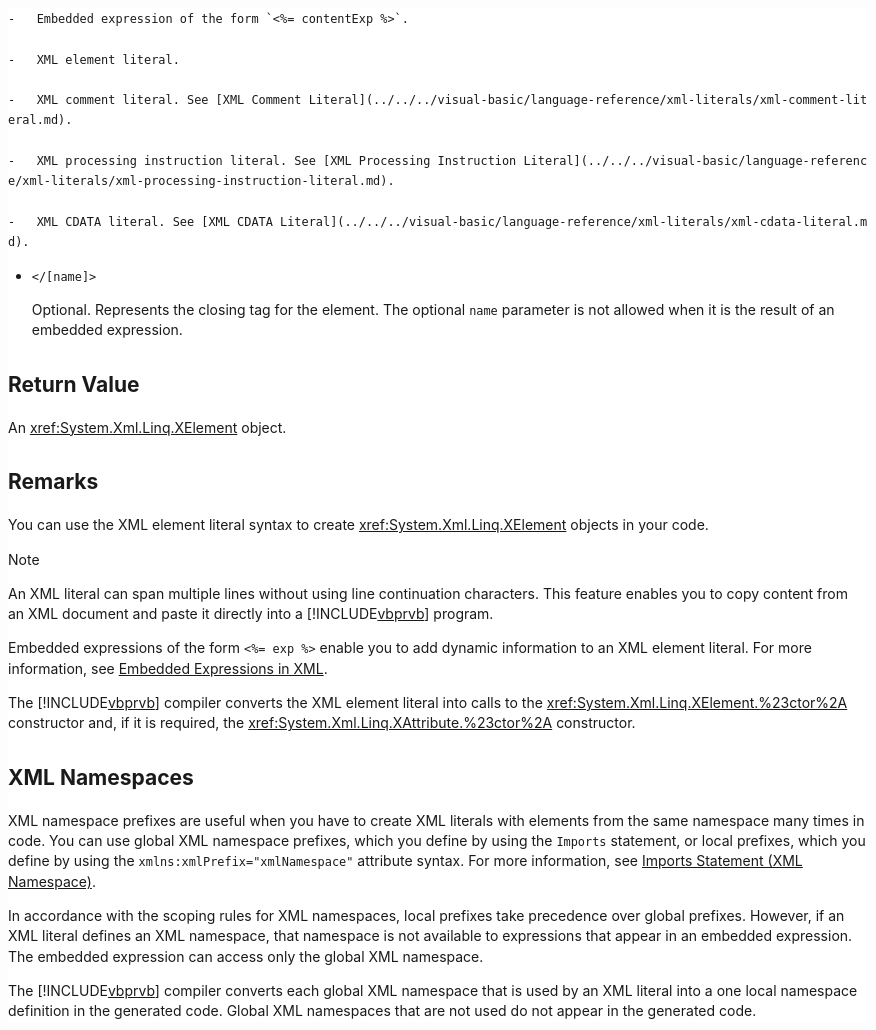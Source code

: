     -   Embedded expression of the form `<%= contentExp %>`.  
  
    -   XML element literal.  
  
    -   XML comment literal. See [XML Comment Literal](../../../visual-basic/language-reference/xml-literals/xml-comment-literal.md).  
  
    -   XML processing instruction literal. See [XML Processing Instruction Literal](../../../visual-basic/language-reference/xml-literals/xml-processing-instruction-literal.md).  
  
    -   XML CDATA literal. See [XML CDATA Literal](../../../visual-basic/language-reference/xml-literals/xml-cdata-literal.md).  
  
-   `</[name]>`  
  
     Optional. Represents the closing tag for the element. The optional `name` parameter is not allowed when it is the result of an embedded expression.  
  
## Return Value  
 An <xref:System.Xml.Linq.XElement> object.  
  
## Remarks  
 You can use the XML element literal syntax to create <xref:System.Xml.Linq.XElement> objects in your code.  
  
> [!NOTE]
>  An XML literal can span multiple lines without using line continuation characters. This feature enables you to copy content from an XML document and paste it directly into a [!INCLUDE[vbprvb](~/includes/vbprvb-md.md)] program.  
  
 Embedded expressions of the form `<%= exp %>` enable you to add dynamic information to an XML element literal. For more information, see [Embedded Expressions in XML](../../../visual-basic/programming-guide/language-features/xml/embedded-expressions-in-xml.md).  
  
 The [!INCLUDE[vbprvb](~/includes/vbprvb-md.md)] compiler converts the XML element literal into calls to the <xref:System.Xml.Linq.XElement.%23ctor%2A> constructor and, if it is required, the <xref:System.Xml.Linq.XAttribute.%23ctor%2A> constructor.  
  
## XML Namespaces  
 XML namespace prefixes are useful when you have to create XML literals with elements from the same namespace many times in code. You can use global XML namespace prefixes, which you define by using the `Imports` statement, or local prefixes, which you define by using the `xmlns:xmlPrefix="xmlNamespace"` attribute syntax. For more information, see [Imports Statement (XML Namespace)](../../../visual-basic/language-reference/statements/imports-statement-xml-namespace.md).  
  
 In accordance with the scoping rules for XML namespaces, local prefixes take precedence over global prefixes. However, if an XML literal defines an XML namespace, that namespace is not available to expressions that appear in an embedded expression. The embedded expression can access only the global XML namespace.  
  
 The [!INCLUDE[vbprvb](~/includes/vbprvb-md.md)] compiler converts each global XML namespace that is used by an XML literal into a one local namespace definition in the generated code. Global XML namespaces that are not used do not appear in the generated code.  
  